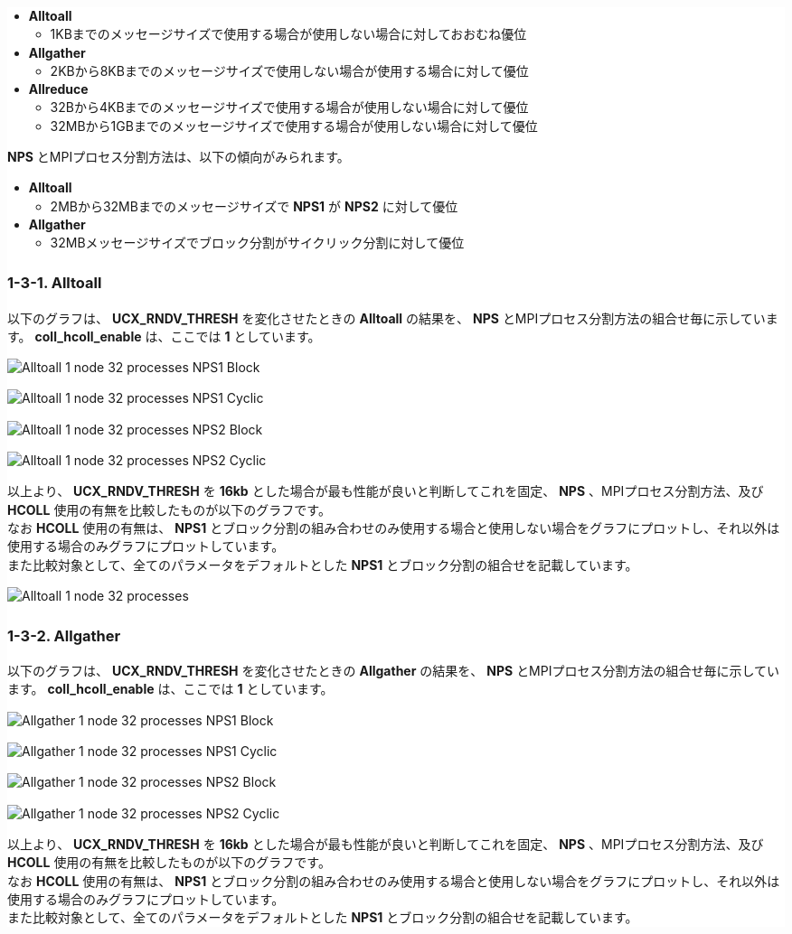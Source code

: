- **Alltoall**
    - 1KBまでのメッセージサイズで使用する場合が使用しない場合に対しておおむね優位
- **Allgather**
    - 2KBから8KBまでのメッセージサイズで使用しない場合が使用する場合に対して優位
- **Allreduce**
    - 32Bから4KBまでのメッセージサイズで使用する場合が使用しない場合に対して優位  
    - 32MBから1GBまでのメッセージサイズで使用する場合が使用しない場合に対して優位 

**NPS** とMPIプロセス分割方法は、以下の傾向がみられます。

- **Alltoall**
    - 2MBから32MBまでのメッセージサイズで **NPS1** が **NPS2** に対して優位
- **Allgather**
    - 32MBメッセージサイズでブロック分割がサイクリック分割に対して優位

### 1-3-1. Alltoall

以下のグラフは、 **UCX_RNDV_THRESH** を変化させたときの **Alltoall** の結果を、 **NPS** とMPIプロセス分割方法の組合せ毎に示しています。 **coll_hcoll_enable** は、ここでは **1** としています。

![Alltoall 1 node 32 processes NPS1 Block](ata_01_32_n1_bl.png)

![Alltoall 1 node 32 processes NPS1 Cyclic](ata_01_32_n1_cy.png)

![Alltoall 1 node 32 processes NPS2 Block](ata_01_32_n2_bl.png)

![Alltoall 1 node 32 processes NPS2 Cyclic](ata_01_32_n2_cy.png)

以上より、 **UCX_RNDV_THRESH** を **16kb** とした場合が最も性能が良いと判断してこれを固定、 **NPS** 、MPIプロセス分割方法、及び **HCOLL** 使用の有無を比較したものが以下のグラフです。  
なお **HCOLL** 使用の有無は、 **NPS1** とブロック分割の組み合わせのみ使用する場合と使用しない場合をグラフにプロットし、それ以外は使用する場合のみグラフにプロットしています。  
また比較対象として、全てのパラメータをデフォルトとした **NPS1** とブロック分割の組合せを記載しています。

![Alltoall 1 node 32 processes](ata_01_32.png)

### 1-3-2. Allgather

以下のグラフは、 **UCX_RNDV_THRESH** を変化させたときの **Allgather** の結果を、 **NPS** とMPIプロセス分割方法の組合せ毎に示しています。 **coll_hcoll_enable** は、ここでは **1** としています。

![Allgather 1 node 32 processes NPS1 Block](aga_01_32_n1_bl.png)

![Allgather 1 node 32 processes NPS1 Cyclic](aga_01_32_n1_cy.png)

![Allgather 1 node 32 processes NPS2 Block](aga_01_32_n2_bl.png)

![Allgather 1 node 32 processes NPS2 Cyclic](aga_01_32_n2_cy.png)

以上より、 **UCX_RNDV_THRESH** を **16kb** とした場合が最も性能が良いと判断してこれを固定、 **NPS** 、MPIプロセス分割方法、及び **HCOLL** 使用の有無を比較したものが以下のグラフです。  
なお **HCOLL** 使用の有無は、 **NPS1** とブロック分割の組み合わせのみ使用する場合と使用しない場合をグラフにプロットし、それ以外は使用する場合のみグラフにプロットしています。  
また比較対象として、全てのパラメータをデフォルトとした **NPS1** とブロック分割の組合せを記載しています。

